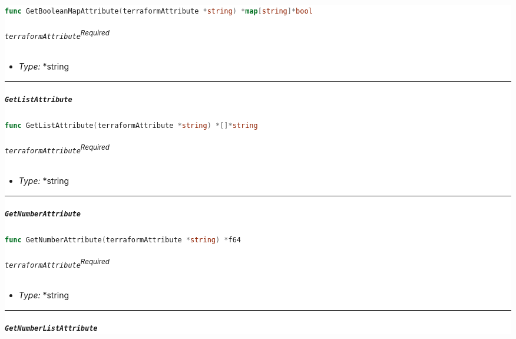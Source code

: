 ```go
func GetBooleanMapAttribute(terraformAttribute *string) *map[string]*bool
```

###### `terraformAttribute`<sup>Required</sup> <a name="terraformAttribute" id="@cdktf/provider-azurerm.storageAccountNetworkRules.StorageAccountNetworkRulesPrivateLinkAccessAOutputReference.getBooleanMapAttribute.parameter.terraformAttribute"></a>

- *Type:* *string

---

##### `GetListAttribute` <a name="GetListAttribute" id="@cdktf/provider-azurerm.storageAccountNetworkRules.StorageAccountNetworkRulesPrivateLinkAccessAOutputReference.getListAttribute"></a>

```go
func GetListAttribute(terraformAttribute *string) *[]*string
```

###### `terraformAttribute`<sup>Required</sup> <a name="terraformAttribute" id="@cdktf/provider-azurerm.storageAccountNetworkRules.StorageAccountNetworkRulesPrivateLinkAccessAOutputReference.getListAttribute.parameter.terraformAttribute"></a>

- *Type:* *string

---

##### `GetNumberAttribute` <a name="GetNumberAttribute" id="@cdktf/provider-azurerm.storageAccountNetworkRules.StorageAccountNetworkRulesPrivateLinkAccessAOutputReference.getNumberAttribute"></a>

```go
func GetNumberAttribute(terraformAttribute *string) *f64
```

###### `terraformAttribute`<sup>Required</sup> <a name="terraformAttribute" id="@cdktf/provider-azurerm.storageAccountNetworkRules.StorageAccountNetworkRulesPrivateLinkAccessAOutputReference.getNumberAttribute.parameter.terraformAttribute"></a>

- *Type:* *string

---

##### `GetNumberListAttribute` <a name="GetNumberListAttribute" id="@cdktf/provider-azurerm.storageAccountNetworkRules.StorageAccountNetworkRulesPrivateLinkAccessAOutputReference.getNumberListAttribute"></a>
